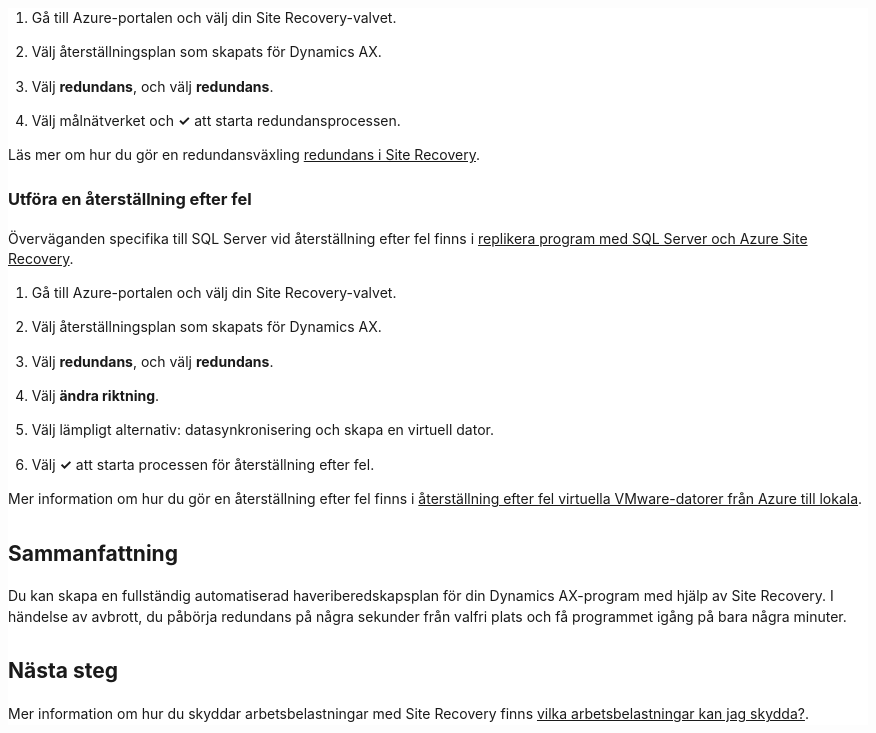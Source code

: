 1. Gå till Azure-portalen och välj din Site Recovery-valvet.

2. Välj återställningsplan som skapats för Dynamics AX.

3. Välj **redundans**, och välj **redundans**.

4. Välj målnätverket och **✓** att starta redundansprocessen.

Läs mer om hur du gör en redundansväxling [redundans i Site Recovery](site-recovery-failover.md).

### <a name="perform-a-failback"></a>Utföra en återställning efter fel

Överväganden specifika till SQL Server vid återställning efter fel finns i [replikera program med SQL Server och Azure Site Recovery](site-recovery-sql.md).

1. Gå till Azure-portalen och välj din Site Recovery-valvet.

2. Välj återställningsplan som skapats för Dynamics AX.

3. Välj **redundans**, och välj **redundans**.

4. Välj **ändra riktning**.

5. Välj lämpligt alternativ: datasynkronisering och skapa en virtuell dator.

6. Välj **✓** att starta processen för återställning efter fel.


Mer information om hur du gör en återställning efter fel finns i [återställning efter fel virtuella VMware-datorer från Azure till lokala](site-recovery-failback-azure-to-vmware.md).

## <a name="summary"></a>Sammanfattning
Du kan skapa en fullständig automatiserad haveriberedskapsplan för din Dynamics AX-program med hjälp av Site Recovery. I händelse av avbrott, du påbörja redundans på några sekunder från valfri plats och få programmet igång på bara några minuter.

## <a name="next-steps"></a>Nästa steg
Mer information om hur du skyddar arbetsbelastningar med Site Recovery finns [vilka arbetsbelastningar kan jag skydda?](site-recovery-workload.md).
